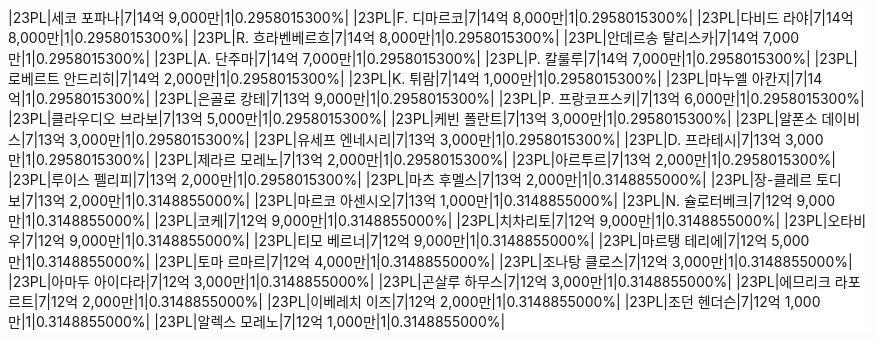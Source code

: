 |23PL|세코 포파나|7|14억 9,000만|1|0.2958015300%|
|23PL|F. 디마르코|7|14억 8,000만|1|0.2958015300%|
|23PL|다비드 라야|7|14억 8,000만|1|0.2958015300%|
|23PL|R. 흐라벤베르흐|7|14억 8,000만|1|0.2958015300%|
|23PL|안데르송 탈리스카|7|14억 7,000만|1|0.2958015300%|
|23PL|A. 단주마|7|14억 7,000만|1|0.2958015300%|
|23PL|P. 칼룰루|7|14억 7,000만|1|0.2958015300%|
|23PL|로베르트 안드리히|7|14억 2,000만|1|0.2958015300%|
|23PL|K. 튀람|7|14억 1,000만|1|0.2958015300%|
|23PL|마누엘 아칸지|7|14억|1|0.2958015300%|
|23PL|은골로 캉테|7|13억 9,000만|1|0.2958015300%|
|23PL|P. 프랑코프스키|7|13억 6,000만|1|0.2958015300%|
|23PL|클라우디오 브라보|7|13억 5,000만|1|0.2958015300%|
|23PL|케빈 폴란트|7|13억 3,000만|1|0.2958015300%|
|23PL|알폰소 데이비스|7|13억 3,000만|1|0.2958015300%|
|23PL|유세프 엔네시리|7|13억 3,000만|1|0.2958015300%|
|23PL|D. 프라테시|7|13억 3,000만|1|0.2958015300%|
|23PL|제라르 모레노|7|13억 2,000만|1|0.2958015300%|
|23PL|아르투르|7|13억 2,000만|1|0.2958015300%|
|23PL|루이스 펠리피|7|13억 2,000만|1|0.2958015300%|
|23PL|마츠 후멜스|7|13억 2,000만|1|0.3148855000%|
|23PL|장-클레르 토디보|7|13억 2,000만|1|0.3148855000%|
|23PL|마르코 아센시오|7|13억 1,000만|1|0.3148855000%|
|23PL|N. 슐로터베크|7|12억 9,000만|1|0.3148855000%|
|23PL|코케|7|12억 9,000만|1|0.3148855000%|
|23PL|치차리토|7|12억 9,000만|1|0.3148855000%|
|23PL|오타비우|7|12억 9,000만|1|0.3148855000%|
|23PL|티모 베르너|7|12억 9,000만|1|0.3148855000%|
|23PL|마르탱 테리에|7|12억 5,000만|1|0.3148855000%|
|23PL|토마 르마르|7|12억 4,000만|1|0.3148855000%|
|23PL|조나탕 클로스|7|12억 3,000만|1|0.3148855000%|
|23PL|아마두 아이다라|7|12억 3,000만|1|0.3148855000%|
|23PL|곤살루 하무스|7|12억 3,000만|1|0.3148855000%|
|23PL|에므리크 라포르트|7|12억 2,000만|1|0.3148855000%|
|23PL|이베레치 이즈|7|12억 2,000만|1|0.3148855000%|
|23PL|조던 헨더슨|7|12억 1,000만|1|0.3148855000%|
|23PL|알렉스 모레노|7|12억 1,000만|1|0.3148855000%|